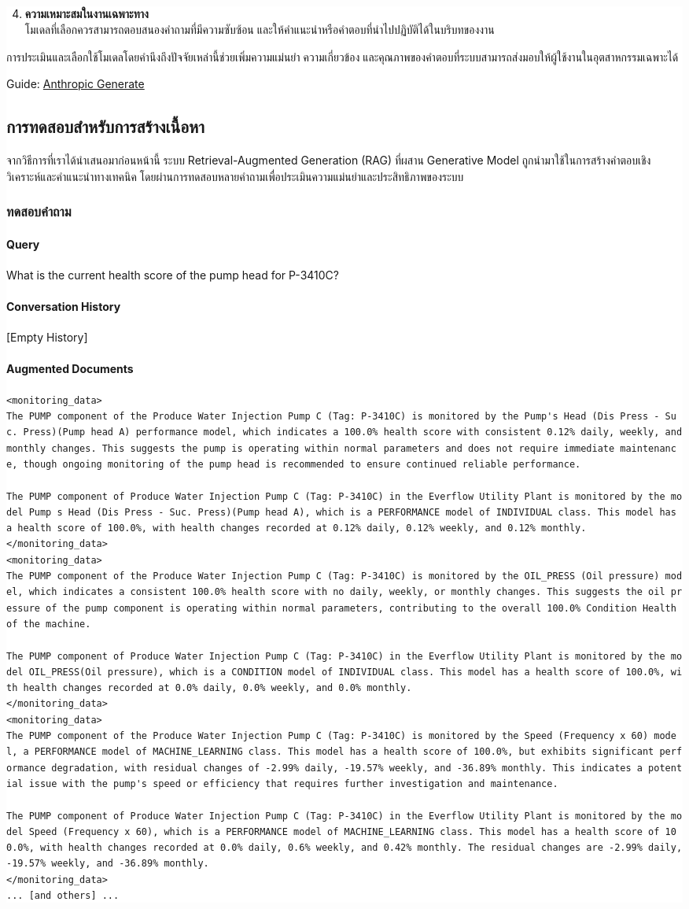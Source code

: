 4. **ความเหมาะสมในงานเฉพาะทาง**  
   โมเดลที่เลือกควรสามารถตอบสนองคำถามที่มีความซับซ้อน และให้คำแนะนำหรือคำตอบที่นำไปปฏิบัติได้ในบริบทของงาน  

การประเมินและเลือกใช้โมเดลโดยคำนึงถึงปัจจัยเหล่านี้ช่วยเพิ่มความแม่นยำ ความเกี่ยวข้อง และคุณภาพของคำตอบที่ระบบสามารถส่งมอบให้ผู้ใช้งานในอุตสาหกรรมเฉพาะได้  

Guide: [Anthropic Generate](../predictive-maintenance-chatbot/retrieval-augmented-generation/RAG_function/generate/anthropicGenerate.py)



## การทดสอบสำหรับการสร้างเนื้อหา  

จากวิธีการที่เราได้นำเสนอมาก่อนหน้านี้ ระบบ Retrieval-Augmented Generation (RAG) ที่ผสาน Generative Model ถูกนำมาใช้ในการสร้างคำตอบเชิงวิเคราะห์และคำแนะนำทางเทคนิค โดยผ่านการทดสอบหลายคำถามเพื่อประเมินความแม่นยำและประสิทธิภาพของระบบ  

### **ทดสอบคำถาม**  

#### **Query**  
What is the current health score of the pump head for P-3410C?  

#### **Conversation History**  
[Empty History]  

#### **Augmented Documents**  
```  
<monitoring_data>
The PUMP component of the Produce Water Injection Pump C (Tag: P-3410C) is monitored by the Pump's Head (Dis Press - Suc. Press)(Pump head A) performance model, which indicates a 100.0% health score with consistent 0.12% daily, weekly, and monthly changes. This suggests the pump is operating within normal parameters and does not require immediate maintenance, though ongoing monitoring of the pump head is recommended to ensure continued reliable performance.

The PUMP component of Produce Water Injection Pump C (Tag: P-3410C) in the Everflow Utility Plant is monitored by the model Pump s Head (Dis Press - Suc. Press)(Pump head A), which is a PERFORMANCE model of INDIVIDUAL class. This model has a health score of 100.0%, with health changes recorded at 0.12% daily, 0.12% weekly, and 0.12% monthly.
</monitoring_data>
<monitoring_data>
The PUMP component of the Produce Water Injection Pump C (Tag: P-3410C) is monitored by the OIL_PRESS (Oil pressure) model, which indicates a consistent 100.0% health score with no daily, weekly, or monthly changes. This suggests the oil pressure of the pump component is operating within normal parameters, contributing to the overall 100.0% Condition Health of the machine.

The PUMP component of Produce Water Injection Pump C (Tag: P-3410C) in the Everflow Utility Plant is monitored by the model OIL_PRESS(Oil pressure), which is a CONDITION model of INDIVIDUAL class. This model has a health score of 100.0%, with health changes recorded at 0.0% daily, 0.0% weekly, and 0.0% monthly.
</monitoring_data>
<monitoring_data>
The PUMP component of the Produce Water Injection Pump C (Tag: P-3410C) is monitored by the Speed (Frequency x 60) model, a PERFORMANCE model of MACHINE_LEARNING class. This model has a health score of 100.0%, but exhibits significant performance degradation, with residual changes of -2.99% daily, -19.57% weekly, and -36.89% monthly. This indicates a potential issue with the pump's speed or efficiency that requires further investigation and maintenance.

The PUMP component of Produce Water Injection Pump C (Tag: P-3410C) in the Everflow Utility Plant is monitored by the model Speed (Frequency x 60), which is a PERFORMANCE model of MACHINE_LEARNING class. This model has a health score of 100.0%, with health changes recorded at 0.0% daily, 0.6% weekly, and 0.42% monthly. The residual changes are -2.99% daily, -19.57% weekly, and -36.89% monthly.
</monitoring_data>  
... [and others] ...  
```  
